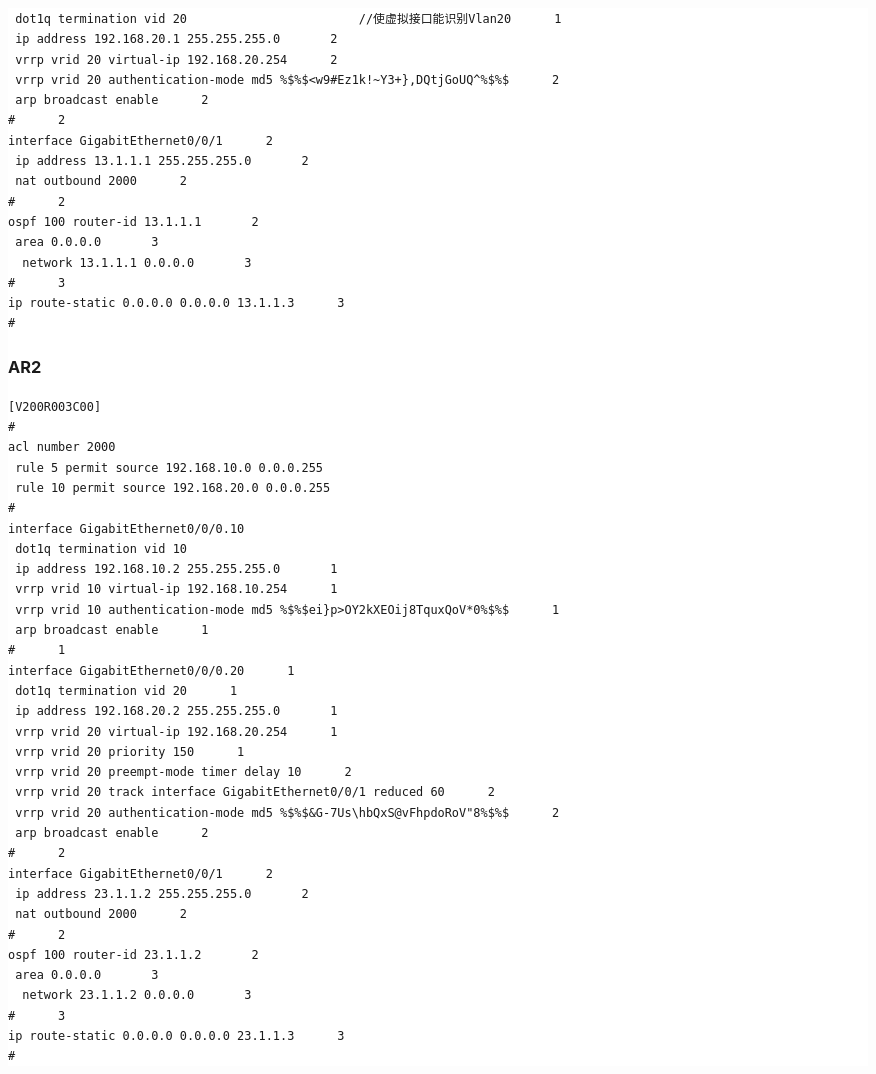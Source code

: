 ```
 dot1q termination vid 20                        //使虚拟接口能识别Vlan20      1
 ip address 192.168.20.1 255.255.255.0       2
 vrrp vrid 20 virtual-ip 192.168.20.254      2
 vrrp vrid 20 authentication-mode md5 %$%$<w9#Ez1k!~Y3+},DQtjGoUQ^%$%$      2
 arp broadcast enable      2
#      2
interface GigabitEthernet0/0/1      2
 ip address 13.1.1.1 255.255.255.0       2
 nat outbound 2000      2
#      2
ospf 100 router-id 13.1.1.1       2
 area 0.0.0.0       3
  network 13.1.1.1 0.0.0.0       3
#      3
ip route-static 0.0.0.0 0.0.0.0 13.1.1.3      3
#
```




### AR2



```
[V200R003C00]      
#      
acl number 2000        
 rule 5 permit source 192.168.10.0 0.0.0.255       
 rule 10 permit source 192.168.20.0 0.0.0.255       
#      
interface GigabitEthernet0/0/0.10      
 dot1q termination vid 10      
 ip address 192.168.10.2 255.255.255.0       1
 vrrp vrid 10 virtual-ip 192.168.10.254      1
 vrrp vrid 10 authentication-mode md5 %$%$ei}p>OY2kXEOij8TquxQoV*0%$%$      1
 arp broadcast enable      1
#      1
interface GigabitEthernet0/0/0.20      1
 dot1q termination vid 20      1
 ip address 192.168.20.2 255.255.255.0       1
 vrrp vrid 20 virtual-ip 192.168.20.254      1
 vrrp vrid 20 priority 150      1
 vrrp vrid 20 preempt-mode timer delay 10      2
 vrrp vrid 20 track interface GigabitEthernet0/0/1 reduced 60      2
 vrrp vrid 20 authentication-mode md5 %$%$&G-7Us\hbQxS@vFhpdoRoV"8%$%$      2
 arp broadcast enable      2
#      2
interface GigabitEthernet0/0/1      2
 ip address 23.1.1.2 255.255.255.0       2
 nat outbound 2000      2
#      2
ospf 100 router-id 23.1.1.2       2
 area 0.0.0.0       3
  network 23.1.1.2 0.0.0.0       3
#      3
ip route-static 0.0.0.0 0.0.0.0 23.1.1.3      3
#
```
